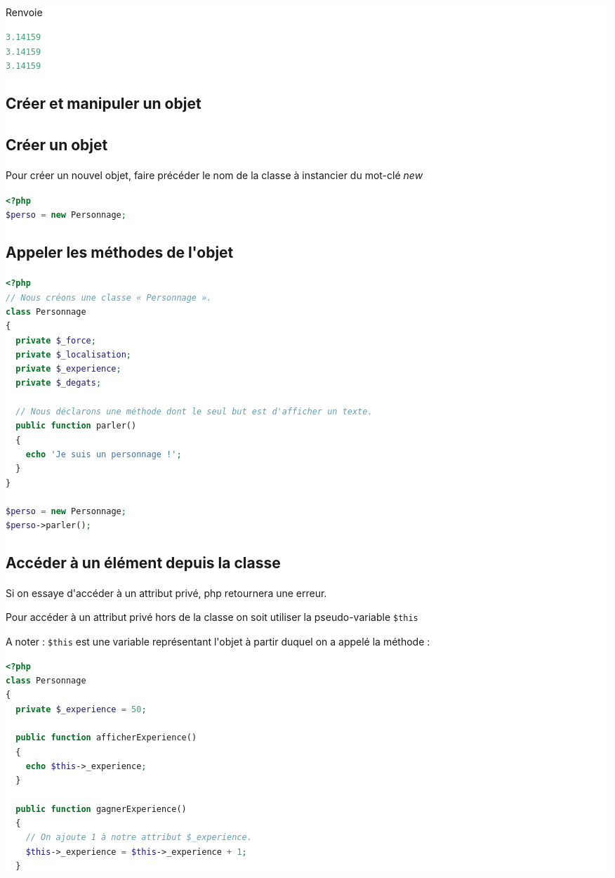 Renvoie

```php
3.14159
3.14159
3.14159
```

## Créer et manipuler un objet

## Créer un objet

Pour créer un nouvel objet, faire précéder le nom de la classe à instancier du mot-clé *new*

```php
<?php
$perso = new Personnage;
```

## Appeler les méthodes de l'objet

```php
<?php
// Nous créons une classe « Personnage ».
class Personnage
{
  private $_force;
  private $_localisation;
  private $_experience;
  private $_degats;

  // Nous déclarons une méthode dont le seul but est d'afficher un texte.
  public function parler()
  {
    echo 'Je suis un personnage !';
  }
}

$perso = new Personnage;
$perso->parler();
```

## Accéder à un élément depuis la classe

Si on essaye d'accéder à un attribut privé, php retournera une erreur.

Pour accéder à un attribut privé hors de la classe on soit utiliser la pseudo-variable `$this`

A noter : `$this` est une variable représentant l'objet à partir duquel on a appelé la méthode :

```php
<?php
class Personnage
{
  private $_experience = 50;

  public function afficherExperience()
  {
    echo $this->_experience;
  }

  public function gagnerExperience()
  {
    // On ajoute 1 à notre attribut $_experience.
    $this->_experience = $this->_experience + 1;
  }
```